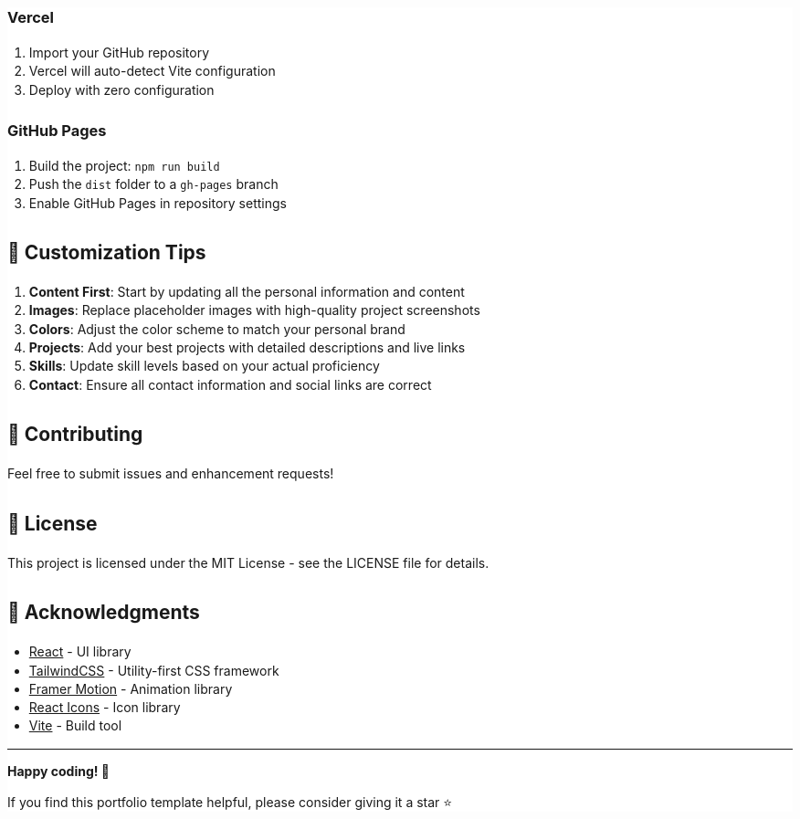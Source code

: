 ### Vercel
1. Import your GitHub repository
2. Vercel will auto-detect Vite configuration
3. Deploy with zero configuration

### GitHub Pages
1. Build the project: `npm run build`
2. Push the `dist` folder to a `gh-pages` branch
3. Enable GitHub Pages in repository settings

## 📝 Customization Tips

1. **Content First**: Start by updating all the personal information and content
2. **Images**: Replace placeholder images with high-quality project screenshots
3. **Colors**: Adjust the color scheme to match your personal brand
4. **Projects**: Add your best projects with detailed descriptions and live links
5. **Skills**: Update skill levels based on your actual proficiency
6. **Contact**: Ensure all contact information and social links are correct

## 🤝 Contributing

Feel free to submit issues and enhancement requests!

## 📄 License

This project is licensed under the MIT License - see the LICENSE file for details.

## 🙏 Acknowledgments

- [React](https://reactjs.org/) - UI library
- [TailwindCSS](https://tailwindcss.com/) - Utility-first CSS framework
- [Framer Motion](https://www.framer.com/motion/) - Animation library
- [React Icons](https://react-icons.github.io/react-icons/) - Icon library
- [Vite](https://vitejs.dev/) - Build tool

---

**Happy coding! 🚀**

If you find this portfolio template helpful, please consider giving it a star ⭐
